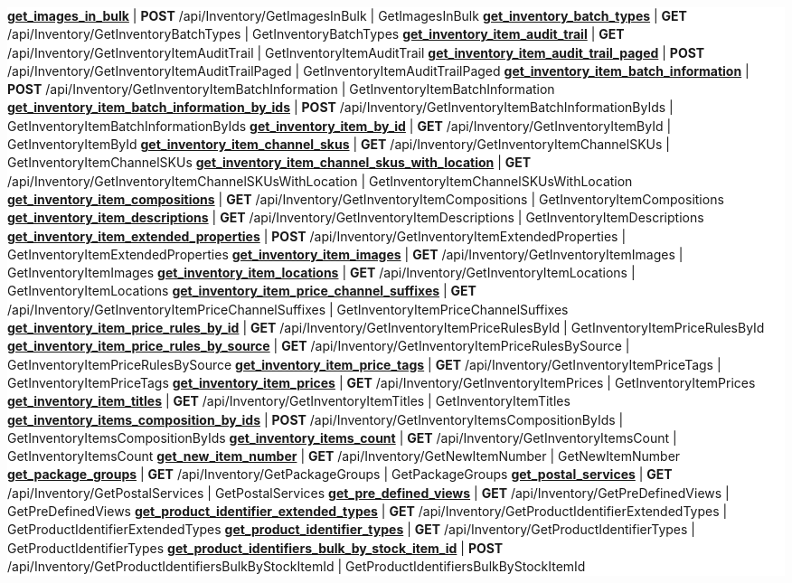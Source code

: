[**get_images_in_bulk**](InventoryApi.md#get_images_in_bulk) | **POST** /api/Inventory/GetImagesInBulk | GetImagesInBulk
[**get_inventory_batch_types**](InventoryApi.md#get_inventory_batch_types) | **GET** /api/Inventory/GetInventoryBatchTypes | GetInventoryBatchTypes
[**get_inventory_item_audit_trail**](InventoryApi.md#get_inventory_item_audit_trail) | **GET** /api/Inventory/GetInventoryItemAuditTrail | GetInventoryItemAuditTrail
[**get_inventory_item_audit_trail_paged**](InventoryApi.md#get_inventory_item_audit_trail_paged) | **POST** /api/Inventory/GetInventoryItemAuditTrailPaged | GetInventoryItemAuditTrailPaged
[**get_inventory_item_batch_information**](InventoryApi.md#get_inventory_item_batch_information) | **POST** /api/Inventory/GetInventoryItemBatchInformation | GetInventoryItemBatchInformation
[**get_inventory_item_batch_information_by_ids**](InventoryApi.md#get_inventory_item_batch_information_by_ids) | **POST** /api/Inventory/GetInventoryItemBatchInformationByIds | GetInventoryItemBatchInformationByIds
[**get_inventory_item_by_id**](InventoryApi.md#get_inventory_item_by_id) | **GET** /api/Inventory/GetInventoryItemById | GetInventoryItemById
[**get_inventory_item_channel_skus**](InventoryApi.md#get_inventory_item_channel_skus) | **GET** /api/Inventory/GetInventoryItemChannelSKUs | GetInventoryItemChannelSKUs
[**get_inventory_item_channel_skus_with_location**](InventoryApi.md#get_inventory_item_channel_skus_with_location) | **GET** /api/Inventory/GetInventoryItemChannelSKUsWithLocation | GetInventoryItemChannelSKUsWithLocation
[**get_inventory_item_compositions**](InventoryApi.md#get_inventory_item_compositions) | **GET** /api/Inventory/GetInventoryItemCompositions | GetInventoryItemCompositions
[**get_inventory_item_descriptions**](InventoryApi.md#get_inventory_item_descriptions) | **GET** /api/Inventory/GetInventoryItemDescriptions | GetInventoryItemDescriptions
[**get_inventory_item_extended_properties**](InventoryApi.md#get_inventory_item_extended_properties) | **POST** /api/Inventory/GetInventoryItemExtendedProperties | GetInventoryItemExtendedProperties
[**get_inventory_item_images**](InventoryApi.md#get_inventory_item_images) | **GET** /api/Inventory/GetInventoryItemImages | GetInventoryItemImages
[**get_inventory_item_locations**](InventoryApi.md#get_inventory_item_locations) | **GET** /api/Inventory/GetInventoryItemLocations | GetInventoryItemLocations
[**get_inventory_item_price_channel_suffixes**](InventoryApi.md#get_inventory_item_price_channel_suffixes) | **GET** /api/Inventory/GetInventoryItemPriceChannelSuffixes | GetInventoryItemPriceChannelSuffixes
[**get_inventory_item_price_rules_by_id**](InventoryApi.md#get_inventory_item_price_rules_by_id) | **GET** /api/Inventory/GetInventoryItemPriceRulesById | GetInventoryItemPriceRulesById
[**get_inventory_item_price_rules_by_source**](InventoryApi.md#get_inventory_item_price_rules_by_source) | **GET** /api/Inventory/GetInventoryItemPriceRulesBySource | GetInventoryItemPriceRulesBySource
[**get_inventory_item_price_tags**](InventoryApi.md#get_inventory_item_price_tags) | **GET** /api/Inventory/GetInventoryItemPriceTags | GetInventoryItemPriceTags
[**get_inventory_item_prices**](InventoryApi.md#get_inventory_item_prices) | **GET** /api/Inventory/GetInventoryItemPrices | GetInventoryItemPrices
[**get_inventory_item_titles**](InventoryApi.md#get_inventory_item_titles) | **GET** /api/Inventory/GetInventoryItemTitles | GetInventoryItemTitles
[**get_inventory_items_composition_by_ids**](InventoryApi.md#get_inventory_items_composition_by_ids) | **POST** /api/Inventory/GetInventoryItemsCompositionByIds | GetInventoryItemsCompositionByIds
[**get_inventory_items_count**](InventoryApi.md#get_inventory_items_count) | **GET** /api/Inventory/GetInventoryItemsCount | GetInventoryItemsCount
[**get_new_item_number**](InventoryApi.md#get_new_item_number) | **GET** /api/Inventory/GetNewItemNumber | GetNewItemNumber
[**get_package_groups**](InventoryApi.md#get_package_groups) | **GET** /api/Inventory/GetPackageGroups | GetPackageGroups
[**get_postal_services**](InventoryApi.md#get_postal_services) | **GET** /api/Inventory/GetPostalServices | GetPostalServices
[**get_pre_defined_views**](InventoryApi.md#get_pre_defined_views) | **GET** /api/Inventory/GetPreDefinedViews | GetPreDefinedViews
[**get_product_identifier_extended_types**](InventoryApi.md#get_product_identifier_extended_types) | **GET** /api/Inventory/GetProductIdentifierExtendedTypes | GetProductIdentifierExtendedTypes
[**get_product_identifier_types**](InventoryApi.md#get_product_identifier_types) | **GET** /api/Inventory/GetProductIdentifierTypes | GetProductIdentifierTypes
[**get_product_identifiers_bulk_by_stock_item_id**](InventoryApi.md#get_product_identifiers_bulk_by_stock_item_id) | **POST** /api/Inventory/GetProductIdentifiersBulkByStockItemId | GetProductIdentifiersBulkByStockItemId
